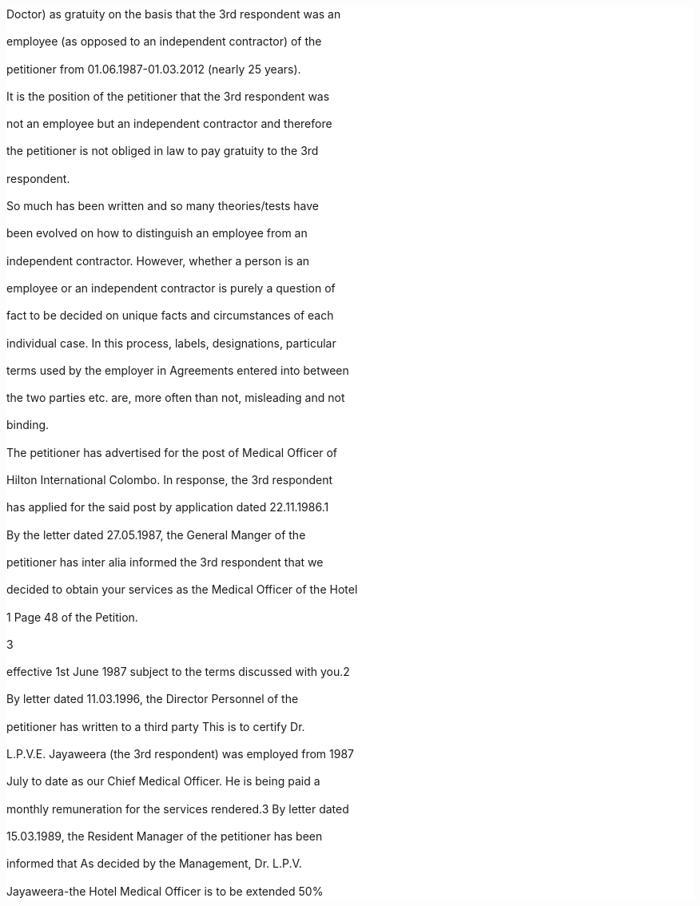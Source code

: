 Doctor) as gratuity on the basis that the 3rd respondent was an

employee (as opposed to an independent contractor) of the

petitioner from 01.06.1987-01.03.2012 (nearly 25 years).

It is the position of the petitioner that the 3rd respondent was

not an employee but an independent contractor and therefore

the petitioner is not obliged in law to pay gratuity to the 3rd

respondent.

So much has been written and so many theories/tests have

been evolved on how to distinguish an employee from an

independent contractor. However, whether a person is an

employee or an independent contractor is purely a question of

fact to be decided on unique facts and circumstances of each

individual case. In this process, labels, designations, particular

terms used by the employer in Agreements entered into between

the two parties etc. are, more often than not, misleading and not

binding.

The petitioner has advertised for the post of Medical Officer of

Hilton International Colombo. In response, the 3rd respondent

has applied for the said post by application dated 22.11.1986.1

By the letter dated 27.05.1987, the General Manger of the

petitioner has inter alia informed the 3rd respondent that we

decided to obtain your services as the Medical Officer of the Hotel

1 Page 48 of the Petition.

3

effective 1st June 1987 subject to the terms discussed with you.2

By letter dated 11.03.1996, the Director Personnel of the

petitioner has written to a third party This is to certify Dr.

L.P.V.E. Jayaweera (the 3rd respondent) was employed from 1987

July to date as our Chief Medical Officer. He is being paid a

monthly remuneration for the services rendered.3 By letter dated

15.03.1989, the Resident Manager of the petitioner has been

informed that As decided by the Management, Dr. L.P.V.

Jayaweera-the Hotel Medical Officer is to be extended 50%
